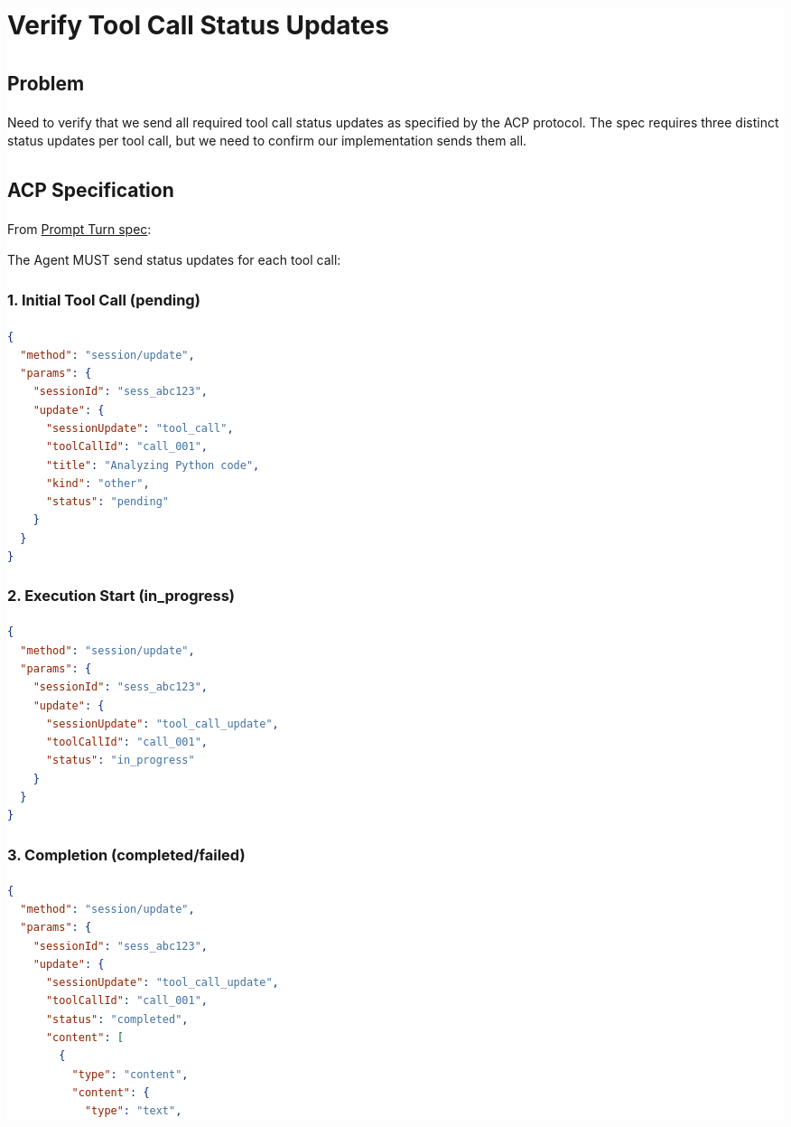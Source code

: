 # Verify Tool Call Status Updates

## Problem

Need to verify that we send all required tool call status updates as specified by the ACP protocol. The spec requires three distinct status updates per tool call, but we need to confirm our implementation sends them all.

## ACP Specification

From [Prompt Turn spec](https://agentclientprotocol.com/protocol/prompt-turn#5-tool-invocation-and-status-reporting):

The Agent MUST send status updates for each tool call:

### 1. Initial Tool Call (pending)
```json
{
  "method": "session/update",
  "params": {
    "sessionId": "sess_abc123",
    "update": {
      "sessionUpdate": "tool_call",
      "toolCallId": "call_001",
      "title": "Analyzing Python code",
      "kind": "other",
      "status": "pending"
    }
  }
}
```

### 2. Execution Start (in_progress)
```json
{
  "method": "session/update",
  "params": {
    "sessionId": "sess_abc123",
    "update": {
      "sessionUpdate": "tool_call_update",
      "toolCallId": "call_001",
      "status": "in_progress"
    }
  }
}
```

### 3. Completion (completed/failed)
```json
{
  "method": "session/update",
  "params": {
    "sessionId": "sess_abc123",
    "update": {
      "sessionUpdate": "tool_call_update",
      "toolCallId": "call_001",
      "status": "completed",
      "content": [
        {
          "type": "content",
          "content": {
            "type": "text",
```